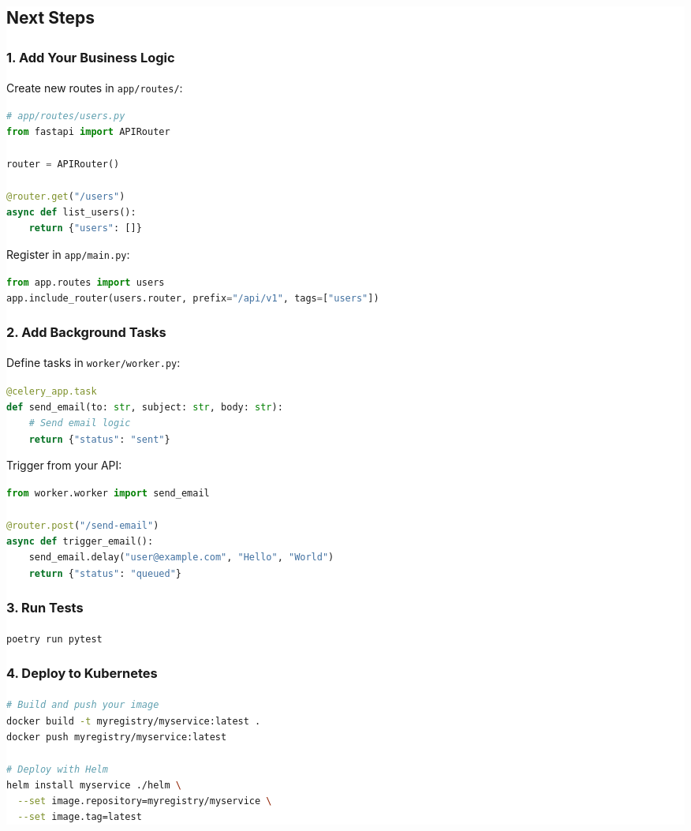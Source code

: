 
## Next Steps

### 1. Add Your Business Logic

Create new routes in `app/routes/`:

```python
# app/routes/users.py
from fastapi import APIRouter

router = APIRouter()

@router.get("/users")
async def list_users():
    return {"users": []}
```

Register in `app/main.py`:

```python
from app.routes import users
app.include_router(users.router, prefix="/api/v1", tags=["users"])
```

### 2. Add Background Tasks

Define tasks in `worker/worker.py`:

```python
@celery_app.task
def send_email(to: str, subject: str, body: str):
    # Send email logic
    return {"status": "sent"}
```

Trigger from your API:

```python
from worker.worker import send_email

@router.post("/send-email")
async def trigger_email():
    send_email.delay("user@example.com", "Hello", "World")
    return {"status": "queued"}
```

### 3. Run Tests

```bash
poetry run pytest
```

### 4. Deploy to Kubernetes

```bash
# Build and push your image
docker build -t myregistry/myservice:latest .
docker push myregistry/myservice:latest

# Deploy with Helm
helm install myservice ./helm \
  --set image.repository=myregistry/myservice \
  --set image.tag=latest
```
